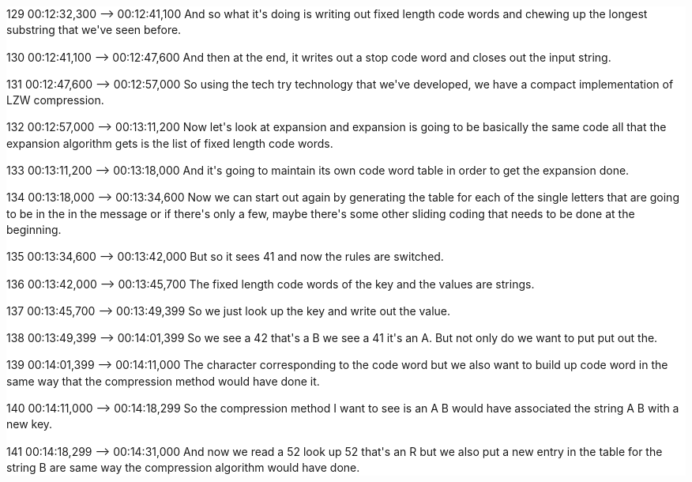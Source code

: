 129
00:12:32,300 --> 00:12:41,100
And so what it's doing is writing out fixed length code words and chewing up the longest substring that we've seen before.

130
00:12:41,100 --> 00:12:47,600
And then at the end, it writes out a stop code word and closes out the input string.

131
00:12:47,600 --> 00:12:57,000
So using the tech try technology that we've developed, we have a compact implementation of LZW compression.

132
00:12:57,000 --> 00:13:11,200
Now let's look at expansion and expansion is going to be basically the same code all that the expansion algorithm gets is the list of fixed length code words.

133
00:13:11,200 --> 00:13:18,000
And it's going to maintain its own code word table in order to get the expansion done.

134
00:13:18,000 --> 00:13:34,600
Now we can start out again by generating the table for each of the single letters that are going to be in the in the message or if there's only a few, maybe there's some other sliding coding that needs to be done at the beginning.

135
00:13:34,600 --> 00:13:42,000
But so it sees 41 and now the rules are switched.

136
00:13:42,000 --> 00:13:45,700
The fixed length code words of the key and the values are strings.

137
00:13:45,700 --> 00:13:49,399
So we just look up the key and write out the value.

138
00:13:49,399 --> 00:14:01,399
So we see a 42 that's a B we see a 41 it's an A. But not only do we want to put put out the.

139
00:14:01,399 --> 00:14:11,000
The character corresponding to the code word but we also want to build up code word in the same way that the compression method would have done it.

140
00:14:11,000 --> 00:14:18,299
So the compression method I want to see is an A B would have associated the string A B with a new key.

141
00:14:18,299 --> 00:14:31,000
And now we read a 52 look up 52 that's an R but we also put a new entry in the table for the string B are same way the compression algorithm would have done.
